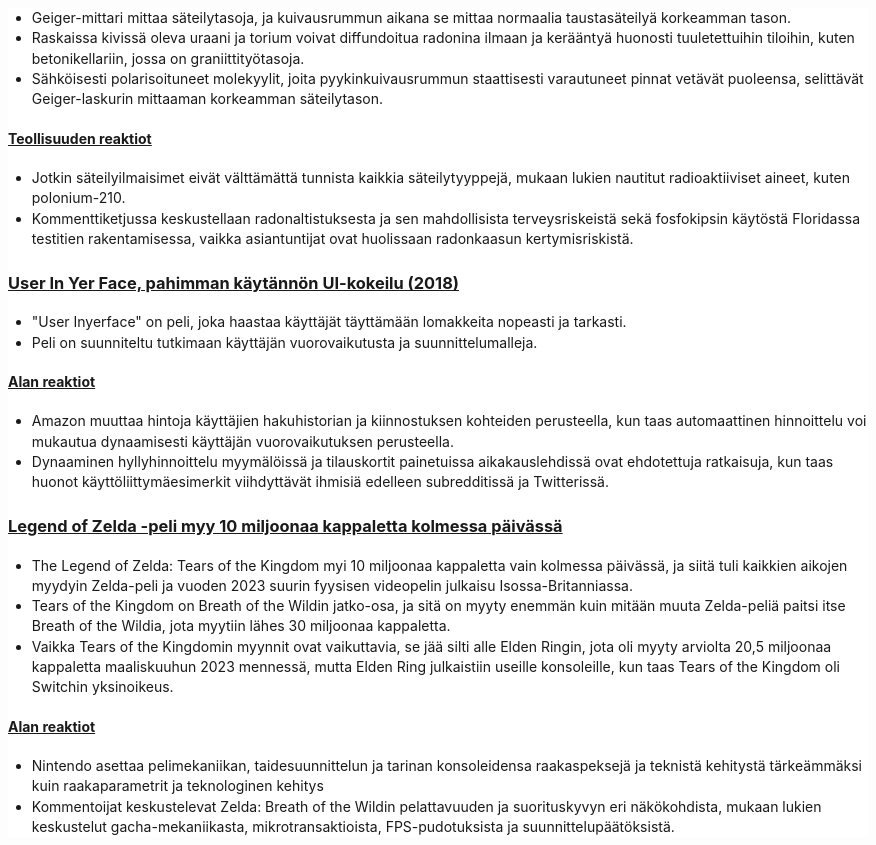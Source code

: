 - Geiger-mittari mittaa säteilytasoja, ja kuivausrummun aikana se mittaa normaalia taustasäteilyä korkeamman tason.
- Raskaissa kivissä oleva uraani ja torium voivat diffundoitua radonina ilmaan ja kerääntyä huonosti tuuletettuihin tiloihin, kuten betonikellariin, jossa on graniittityötasoja.
- Sähköisesti polarisoituneet molekyylit, joita pyykinkuivausrummun staattisesti varautuneet pinnat vetävät puoleensa, selittävät Geiger-laskurin mittaaman korkeamman säteilytason.

#### [Teollisuuden reaktiot](http://news.ycombinator.com/item?id=35990858)

- Jotkin säteilyilmaisimet eivät välttämättä tunnista kaikkia säteilytyyppejä, mukaan lukien nautitut radioaktiiviset aineet, kuten polonium-210.
- Kommenttiketjussa keskustellaan radonaltistuksesta ja sen mahdollisista terveysriskeistä sekä fosfokipsin käytöstä Floridassa testitien rakentamisessa, vaikka asiantuntijat ovat huolissaan radonkaasun kertymisriskistä.

### [User In Yer Face, pahimman käytännön UI-kokeilu (2018)](https://userinyerface.com/)

- "User Inyerface" on peli, joka haastaa käyttäjät täyttämään lomakkeita nopeasti ja tarkasti.
- Peli on suunniteltu tutkimaan käyttäjän vuorovaikutusta ja suunnittelumalleja.

#### [Alan reaktiot](http://news.ycombinator.com/item?id=35985240)

- Amazon muuttaa hintoja käyttäjien hakuhistorian ja kiinnostuksen kohteiden perusteella, kun taas automaattinen hinnoittelu voi mukautua dynaamisesti käyttäjän vuorovaikutuksen perusteella.
- Dynaaminen hyllyhinnoittelu myymälöissä ja tilauskortit painetuissa aikakauslehdissä ovat ehdotettuja ratkaisuja, kun taas huonot käyttöliittymäesimerkit viihdyttävät ihmisiä edelleen subredditissä ja Twitterissä.

### [Legend of Zelda -peli myy 10 miljoonaa kappaletta kolmessa päivässä](https://finance.yahoo.com/news/legend-zelda-game-sells-10-172603983.html)

- The Legend of Zelda: Tears of the Kingdom myi 10 miljoonaa kappaletta vain kolmessa päivässä, ja siitä tuli kaikkien aikojen myydyin Zelda-peli ja vuoden 2023 suurin fyysisen videopelin julkaisu Isossa-Britanniassa.
- Tears of the Kingdom on Breath of the Wildin jatko-osa, ja sitä on myyty enemmän kuin mitään muuta Zelda-peliä paitsi itse Breath of the Wildia, jota myytiin lähes 30 miljoonaa kappaletta.
- Vaikka Tears of the Kingdomin myynnit ovat vaikuttavia, se jää silti alle Elden Ringin, jota oli myyty arviolta 20,5 miljoonaa kappaletta maaliskuuhun 2023 mennessä, mutta Elden Ring julkaistiin useille konsoleille, kun taas Tears of the Kingdom oli Switchin yksinoikeus.

#### [Alan reaktiot](http://news.ycombinator.com/item?id=35986956)

- Nintendo asettaa pelimekaniikan, taidesuunnittelun ja tarinan konsoleidensa raakaspeksejä ja teknistä kehitystä tärkeämmäksi kuin raakaparametrit ja teknologinen kehitys
- Kommentoijat keskustelevat Zelda: Breath of the Wildin pelattavuuden ja suorituskyvyn eri näkökohdista, mukaan lukien keskustelut gacha-mekaniikasta, mikrotransaktioista, FPS-pudotuksista ja suunnittelupäätöksistä.
